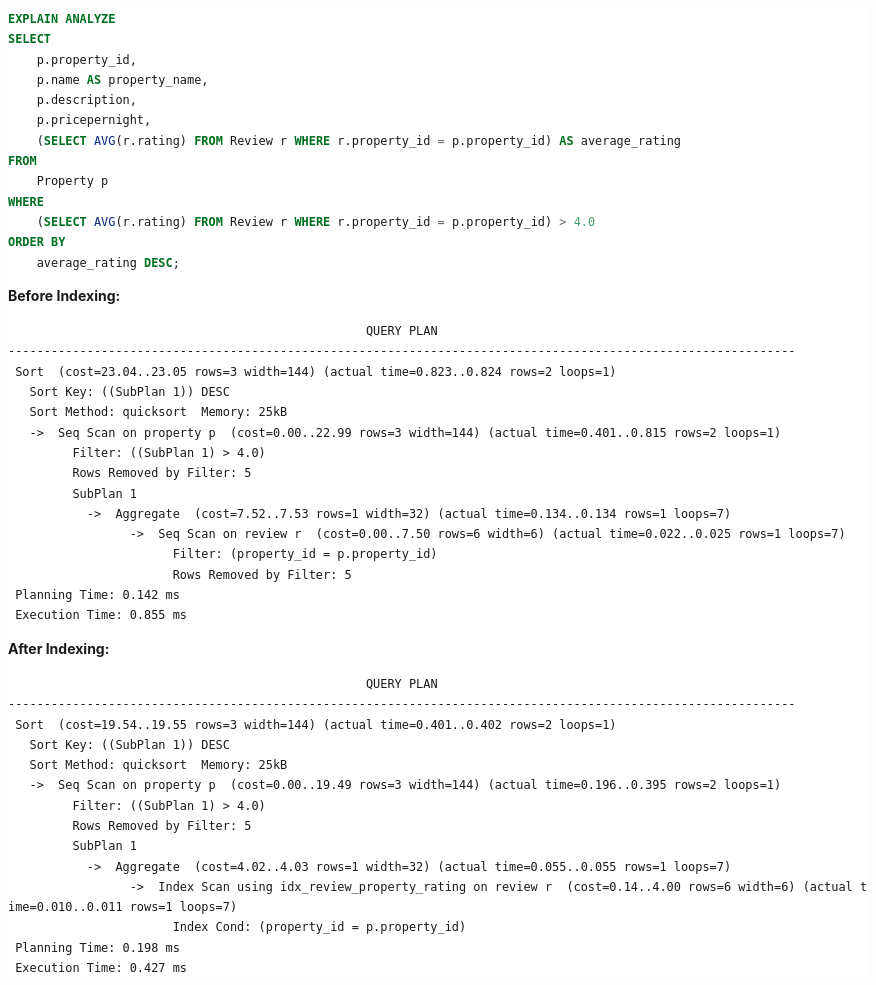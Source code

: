 ```sql
EXPLAIN ANALYZE
SELECT
    p.property_id,
    p.name AS property_name,
    p.description,
    p.pricepernight,
    (SELECT AVG(r.rating) FROM Review r WHERE r.property_id = p.property_id) AS average_rating
FROM
    Property p
WHERE
    (SELECT AVG(r.rating) FROM Review r WHERE r.property_id = p.property_id) > 4.0
ORDER BY
    average_rating DESC;
```

**Before Indexing:**
```
                                                  QUERY PLAN
--------------------------------------------------------------------------------------------------------------
 Sort  (cost=23.04..23.05 rows=3 width=144) (actual time=0.823..0.824 rows=2 loops=1)
   Sort Key: ((SubPlan 1)) DESC
   Sort Method: quicksort  Memory: 25kB
   ->  Seq Scan on property p  (cost=0.00..22.99 rows=3 width=144) (actual time=0.401..0.815 rows=2 loops=1)
         Filter: ((SubPlan 1) > 4.0)
         Rows Removed by Filter: 5
         SubPlan 1
           ->  Aggregate  (cost=7.52..7.53 rows=1 width=32) (actual time=0.134..0.134 rows=1 loops=7)
                 ->  Seq Scan on review r  (cost=0.00..7.50 rows=6 width=6) (actual time=0.022..0.025 rows=1 loops=7)
                       Filter: (property_id = p.property_id)
                       Rows Removed by Filter: 5
 Planning Time: 0.142 ms
 Execution Time: 0.855 ms
```

**After Indexing:**
```
                                                  QUERY PLAN
--------------------------------------------------------------------------------------------------------------
 Sort  (cost=19.54..19.55 rows=3 width=144) (actual time=0.401..0.402 rows=2 loops=1)
   Sort Key: ((SubPlan 1)) DESC
   Sort Method: quicksort  Memory: 25kB
   ->  Seq Scan on property p  (cost=0.00..19.49 rows=3 width=144) (actual time=0.196..0.395 rows=2 loops=1)
         Filter: ((SubPlan 1) > 4.0)
         Rows Removed by Filter: 5
         SubPlan 1
           ->  Aggregate  (cost=4.02..4.03 rows=1 width=32) (actual time=0.055..0.055 rows=1 loops=7)
                 ->  Index Scan using idx_review_property_rating on review r  (cost=0.14..4.00 rows=6 width=6) (actual time=0.010..0.011 rows=1 loops=7)
                       Index Cond: (property_id = p.property_id)
 Planning Time: 0.198 ms
 Execution Time: 0.427 ms
```
